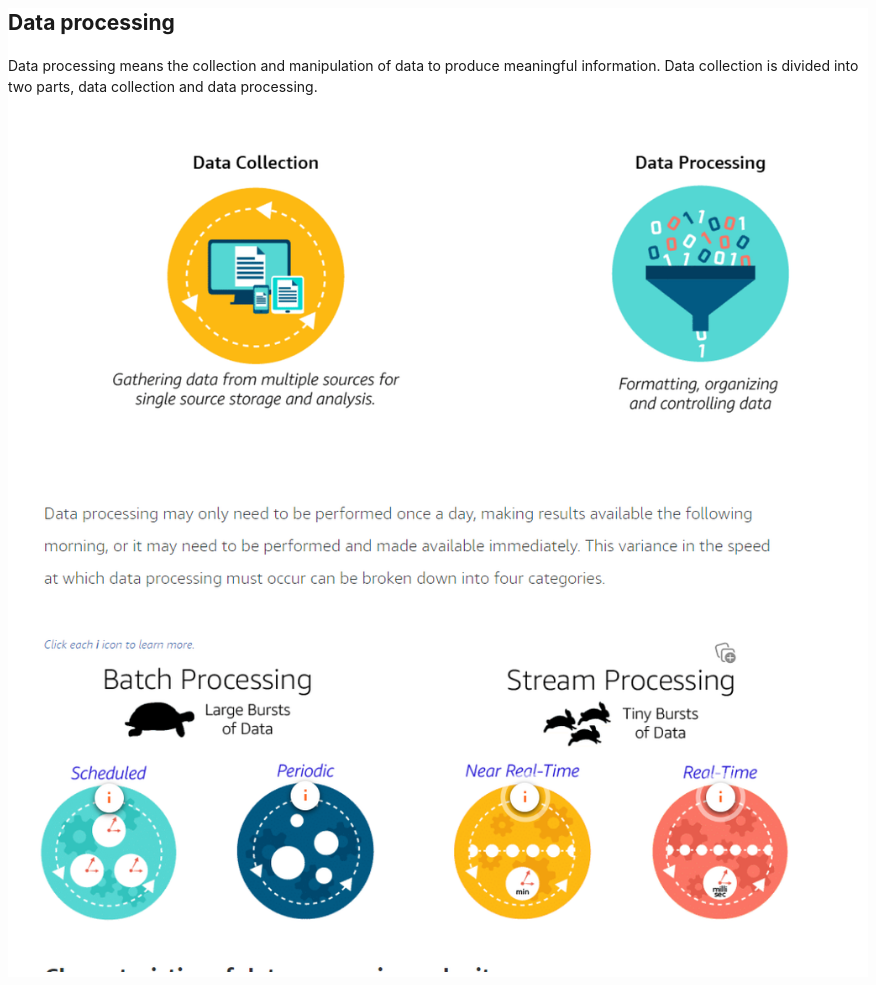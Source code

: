 
## Data processing

Data processing means the collection and manipulation of data to produce meaningful information. Data collection is divided into two parts, data collection and data processing.

![](attachments/Pasted%20image%2020240205102501.png)

![](attachments/Pasted%20image%2020240205111558.png)
